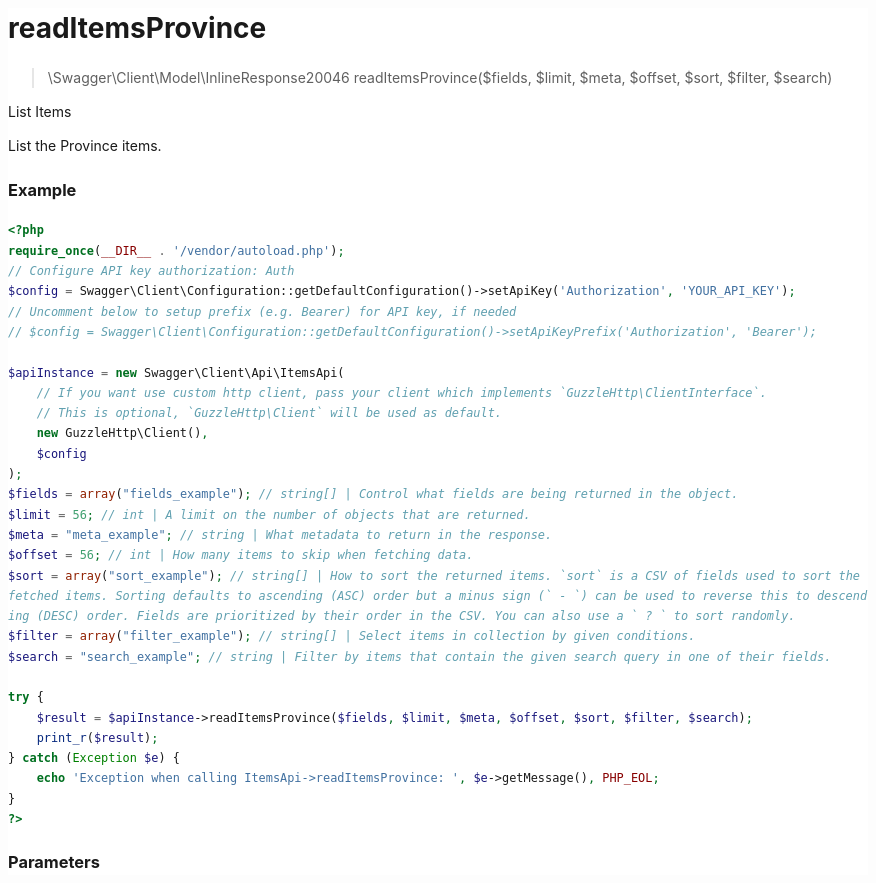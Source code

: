 # **readItemsProvince**
> \Swagger\Client\Model\InlineResponse20046 readItemsProvince($fields, $limit, $meta, $offset, $sort, $filter, $search)

List Items

List the Province items.

### Example
```php
<?php
require_once(__DIR__ . '/vendor/autoload.php');
// Configure API key authorization: Auth
$config = Swagger\Client\Configuration::getDefaultConfiguration()->setApiKey('Authorization', 'YOUR_API_KEY');
// Uncomment below to setup prefix (e.g. Bearer) for API key, if needed
// $config = Swagger\Client\Configuration::getDefaultConfiguration()->setApiKeyPrefix('Authorization', 'Bearer');

$apiInstance = new Swagger\Client\Api\ItemsApi(
    // If you want use custom http client, pass your client which implements `GuzzleHttp\ClientInterface`.
    // This is optional, `GuzzleHttp\Client` will be used as default.
    new GuzzleHttp\Client(),
    $config
);
$fields = array("fields_example"); // string[] | Control what fields are being returned in the object.
$limit = 56; // int | A limit on the number of objects that are returned.
$meta = "meta_example"; // string | What metadata to return in the response.
$offset = 56; // int | How many items to skip when fetching data.
$sort = array("sort_example"); // string[] | How to sort the returned items. `sort` is a CSV of fields used to sort the fetched items. Sorting defaults to ascending (ASC) order but a minus sign (` - `) can be used to reverse this to descending (DESC) order. Fields are prioritized by their order in the CSV. You can also use a ` ? ` to sort randomly.
$filter = array("filter_example"); // string[] | Select items in collection by given conditions.
$search = "search_example"; // string | Filter by items that contain the given search query in one of their fields.

try {
    $result = $apiInstance->readItemsProvince($fields, $limit, $meta, $offset, $sort, $filter, $search);
    print_r($result);
} catch (Exception $e) {
    echo 'Exception when calling ItemsApi->readItemsProvince: ', $e->getMessage(), PHP_EOL;
}
?>
```

### Parameters
